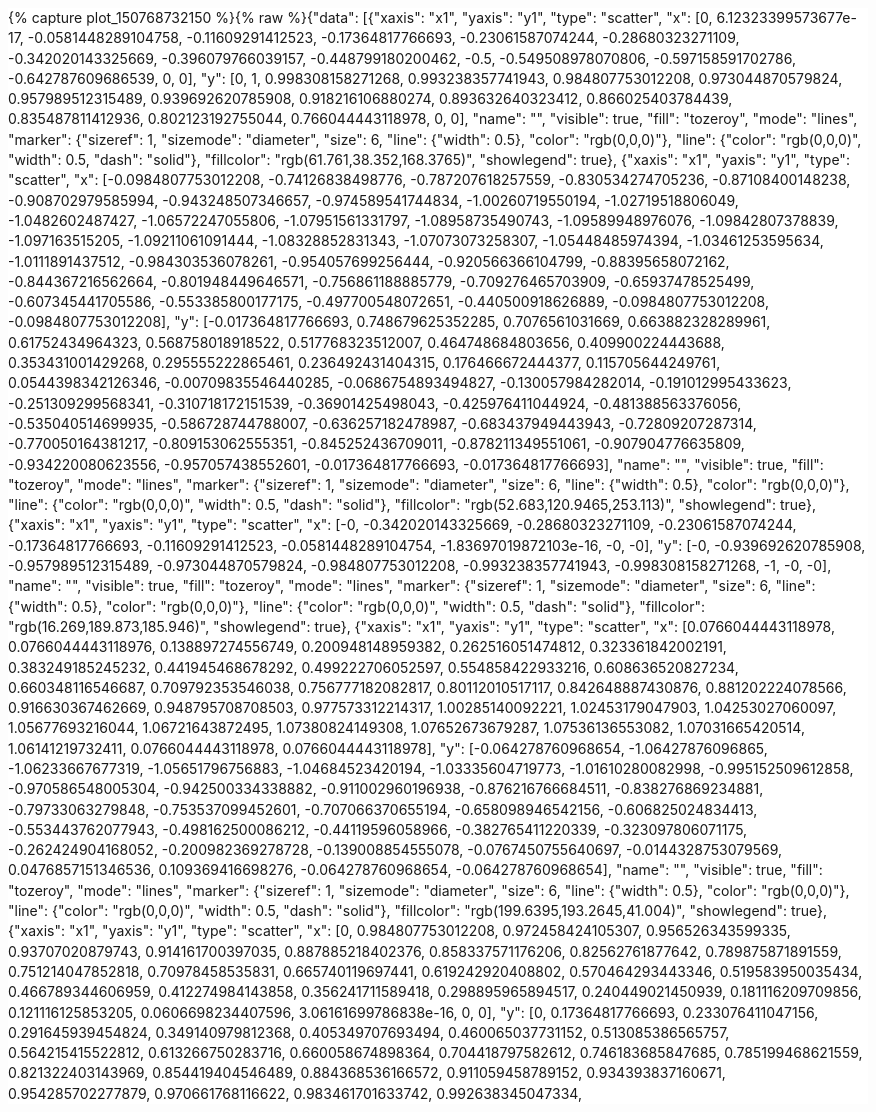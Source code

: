 {% capture plot_150768732150 %}{% raw %}{"data":
[{"xaxis": "x1", "yaxis": "y1", "type": "scatter", "x": [0, 6.12323399573677e-17, -0.0581448289104758, -0.11609291412523, -0.17364817766693, -0.23061587074244, -0.28680323271109, -0.342020143325669, -0.396079766039157, -0.448799180200462, -0.5, -0.549508978070806, -0.597158591702786, -0.642787609686539, 0, 0], "y": [0, 1, 0.998308158271268, 0.993238357741943, 0.984807753012208, 0.973044870579824, 0.957989512315489, 0.939692620785908, 0.918216106880274, 0.893632640323412, 0.866025403784439, 0.835487811412936, 0.802123192755044, 0.766044443118978, 0, 0], "name": "", "visible": true, "fill": "tozeroy", "mode": "lines", "marker": {"sizeref": 1, "sizemode": "diameter", "size": 6, "line": {"width": 0.5}, "color": "rgb(0,0,0)"}, "line": {"color": "rgb(0,0,0)", "width": 0.5, "dash": "solid"}, "fillcolor": "rgb(61.761,38.352,168.3765)", "showlegend": true}, {"xaxis": "x1", "yaxis": "y1", "type": "scatter", "x": [-0.0984807753012208, -0.74126838498776, -0.787207618257559, -0.830534274705236, -0.87108400148238, -0.908702979585994, -0.943248507346657, -0.974589541744834, -1.00260719550194, -1.02719518806049, -1.0482602487427, -1.06572247055806, -1.07951561331797, -1.08958735490743, -1.09589948976076, -1.09842807378839, -1.097163515205, -1.09211061091444, -1.08328852831343, -1.07073073258307, -1.05448485974394, -1.03461253595634, -1.0111891437512, -0.984303536078261, -0.954057699256444, -0.920566366104799, -0.88395658072162, -0.844367216562664, -0.801948449646571, -0.756861188885779, -0.709276465703909, -0.65937478525499, -0.607345441705586, -0.553385800177175, -0.497700548072651, -0.440500918626889, -0.0984807753012208, -0.0984807753012208], "y": [-0.017364817766693, 0.748679625352285, 0.7076561031669, 0.663882328289961, 0.61752434964323, 0.568758018918522, 0.517768323512007, 0.464748684803656, 0.409900224443688, 0.353431001429268, 0.295555222865461, 0.236492431404315, 0.176466672444377, 0.115705644249761, 0.0544398342126346, -0.00709835546440285, -0.0686754893494827, -0.130057984282014, -0.191012995433623, -0.251309299568341, -0.310718172151539, -0.36901425498043, -0.425976411044924, -0.481388563376056, -0.535040514699935, -0.586728744788007, -0.636257182478987, -0.683437949443943, -0.72809207287314, -0.770050164381217, -0.809153062555351, -0.845252436709011, -0.878211349551061, -0.907904776635809, -0.934220080623556, -0.957057438552601, -0.017364817766693, -0.017364817766693], "name": "", "visible": true, "fill": "tozeroy", "mode": "lines", "marker": {"sizeref": 1, "sizemode": "diameter", "size": 6, "line": {"width": 0.5}, "color": "rgb(0,0,0)"}, "line": {"color": "rgb(0,0,0)", "width": 0.5, "dash": "solid"}, "fillcolor": "rgb(52.683,120.9465,253.113)", "showlegend": true}, {"xaxis": "x1", "yaxis": "y1", "type": "scatter", "x": [-0, -0.342020143325669, -0.28680323271109, -0.23061587074244, -0.17364817766693, -0.11609291412523, -0.0581448289104754, -1.83697019872103e-16, -0, -0], "y": [-0, -0.939692620785908, -0.957989512315489, -0.973044870579824, -0.984807753012208, -0.993238357741943, -0.998308158271268, -1, -0, -0], "name": "", "visible": true, "fill": "tozeroy", "mode": "lines", "marker": {"sizeref": 1, "sizemode": "diameter", "size": 6, "line": {"width": 0.5}, "color": "rgb(0,0,0)"}, "line": {"color": "rgb(0,0,0)", "width": 0.5, "dash": "solid"}, "fillcolor": "rgb(16.269,189.873,185.946)", "showlegend": true}, {"xaxis": "x1", "yaxis": "y1", "type": "scatter", "x": [0.0766044443118978, 0.0766044443118976, 0.138897274556749, 0.200948148959382, 0.262516051474812, 0.323361842002191, 0.383249185245232, 0.441945468678292, 0.499222706052597, 0.554858422933216, 0.608636520827234, 0.660348116546687, 0.709792353546038, 0.756777182082817, 0.80112010517117, 0.842648887430876, 0.881202224078566, 0.916630367462669, 0.948795708708503, 0.977573312214317, 1.00285140092221, 1.02453179047903, 1.04253027060097, 1.05677693216044, 1.06721643872495, 1.07380824149308, 1.07652673679287, 1.07536136553082, 1.07031665420514, 1.06141219732411, 0.0766044443118978, 0.0766044443118978], "y": [-0.064278760968654, -1.06427876096865, -1.06233667677319, -1.05651796756883, -1.04684523420194, -1.03335604719773, -1.01610280082998, -0.995152509612858, -0.970586548005304, -0.942500334338882, -0.911002960196938, -0.876216766684511, -0.838276869234881, -0.79733063279848, -0.753537099452601, -0.707066370655194, -0.658098946542156, -0.606825024834413, -0.553443762077943, -0.498162500086212, -0.44119596058966, -0.382765411220339, -0.323097806071175, -0.262424904168052, -0.200982369278728, -0.139008854555078, -0.0767450755640697, -0.0144328753079569, 0.0476857151346536, 0.109369416698276, -0.064278760968654, -0.064278760968654], "name": "", "visible": true, "fill": "tozeroy", "mode": "lines", "marker": {"sizeref": 1, "sizemode": "diameter", "size": 6, "line": {"width": 0.5}, "color": "rgb(0,0,0)"}, "line": {"color": "rgb(0,0,0)", "width": 0.5, "dash": "solid"}, "fillcolor": "rgb(199.6395,193.2645,41.004)", "showlegend": true}, {"xaxis": "x1", "yaxis": "y1", "type": "scatter", "x": [0, 0.984807753012208, 0.972458424105307, 0.956526343599335, 0.93707020879743, 0.914161700397035, 0.887885218402376, 0.858337571176206, 0.82562761877642, 0.789875871891559, 0.751214047852818, 0.70978458535831, 0.665740119697441, 0.619242920408802, 0.570464293443346, 0.519583950035434, 0.466789344606959, 0.412274984143858, 0.356241711589418, 0.298895965894517, 0.240449021450939, 0.181116209709856, 0.121116125853205, 0.0606698234407596, 3.06161699786838e-16, 0, 0], "y": [0, 0.17364817766693, 0.233076411047156, 0.291645939454824, 0.349140979812368, 0.405349707693494, 0.460065037731152, 0.513085386565757, 0.564215415522812, 0.613266750283716, 0.660058674898364, 0.704418797582612, 0.746183685847685, 0.785199468621559, 0.821322403143969, 0.854419404546489, 0.884368536166572, 0.911059458789152, 0.934393837160671, 0.954285702277879, 0.970661768116622, 0.983461701633742, 0.992638345047334,